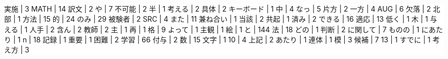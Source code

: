 実施 | 3
MATH | 14
訳文 | 2
や | 7
不可能 | 2
半 | 1
考える | 2
具体 | 2
キーボード | 1
中 | 4
なっ | 5
片方 | 2
一方 | 4
AUG | 6
欠落 | 2
北部 | 1
方法 | 15
的 | 24
のみ | 29
被験者 | 2
SRC | 4
また | 11
兼ね合い | 1
当該 | 2
共起 | 1
済み | 2
できる | 16
適応 | 13
低く | 1
木 | 1
与える | 1
人手 | 2
含ん | 2
教師 | 2
主 | 1
再 | 1
格 | 9
よって | 1
主観 | 1
絵 | 1
と | 144
法 | 18
どの | 1
判断 | 2
に関して | 7
ものの | 1
にあたり | 1
n | 18
記録 | 1
重要 | 1
困難 | 2
学習 | 66
付与 | 2
数 | 15
文字 | 1
10 | 4
上記 | 2
あたり | 1
連体 | 1
模 | 3
候補 | 7
13 | 1
すでに | 1
考え方 | 3